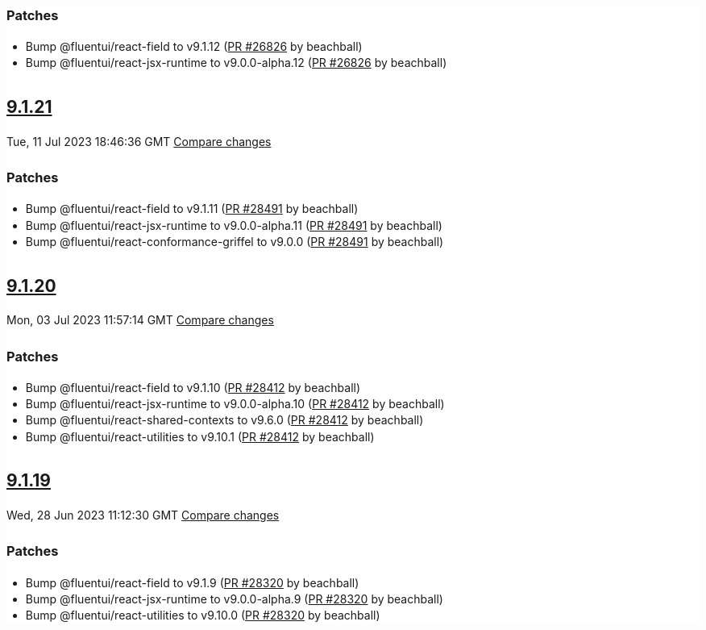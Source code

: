 ### Patches

- Bump @fluentui/react-field to v9.1.12 ([PR #26826](https://github.com/microsoft/fluentui/pull/26826) by beachball)
- Bump @fluentui/react-jsx-runtime to v9.0.0-alpha.12 ([PR #26826](https://github.com/microsoft/fluentui/pull/26826) by beachball)

## [9.1.21](https://github.com/microsoft/fluentui/tree/@fluentui/react-progress_v9.1.21)

Tue, 11 Jul 2023 18:46:36 GMT 
[Compare changes](https://github.com/microsoft/fluentui/compare/@fluentui/react-progress_v9.1.20..@fluentui/react-progress_v9.1.21)

### Patches

- Bump @fluentui/react-field to v9.1.11 ([PR #28491](https://github.com/microsoft/fluentui/pull/28491) by beachball)
- Bump @fluentui/react-jsx-runtime to v9.0.0-alpha.11 ([PR #28491](https://github.com/microsoft/fluentui/pull/28491) by beachball)
- Bump @fluentui/react-conformance-griffel to v9.0.0 ([PR #28491](https://github.com/microsoft/fluentui/pull/28491) by beachball)

## [9.1.20](https://github.com/microsoft/fluentui/tree/@fluentui/react-progress_v9.1.20)

Mon, 03 Jul 2023 11:57:14 GMT 
[Compare changes](https://github.com/microsoft/fluentui/compare/@fluentui/react-progress_v9.1.19..@fluentui/react-progress_v9.1.20)

### Patches

- Bump @fluentui/react-field to v9.1.10 ([PR #28412](https://github.com/microsoft/fluentui/pull/28412) by beachball)
- Bump @fluentui/react-jsx-runtime to v9.0.0-alpha.10 ([PR #28412](https://github.com/microsoft/fluentui/pull/28412) by beachball)
- Bump @fluentui/react-shared-contexts to v9.6.0 ([PR #28412](https://github.com/microsoft/fluentui/pull/28412) by beachball)
- Bump @fluentui/react-utilities to v9.10.1 ([PR #28412](https://github.com/microsoft/fluentui/pull/28412) by beachball)

## [9.1.19](https://github.com/microsoft/fluentui/tree/@fluentui/react-progress_v9.1.19)

Wed, 28 Jun 2023 11:12:30 GMT 
[Compare changes](https://github.com/microsoft/fluentui/compare/@fluentui/react-progress_v9.1.18..@fluentui/react-progress_v9.1.19)

### Patches

- Bump @fluentui/react-field to v9.1.9 ([PR #28320](https://github.com/microsoft/fluentui/pull/28320) by beachball)
- Bump @fluentui/react-jsx-runtime to v9.0.0-alpha.9 ([PR #28320](https://github.com/microsoft/fluentui/pull/28320) by beachball)
- Bump @fluentui/react-utilities to v9.10.0 ([PR #28320](https://github.com/microsoft/fluentui/pull/28320) by beachball)
